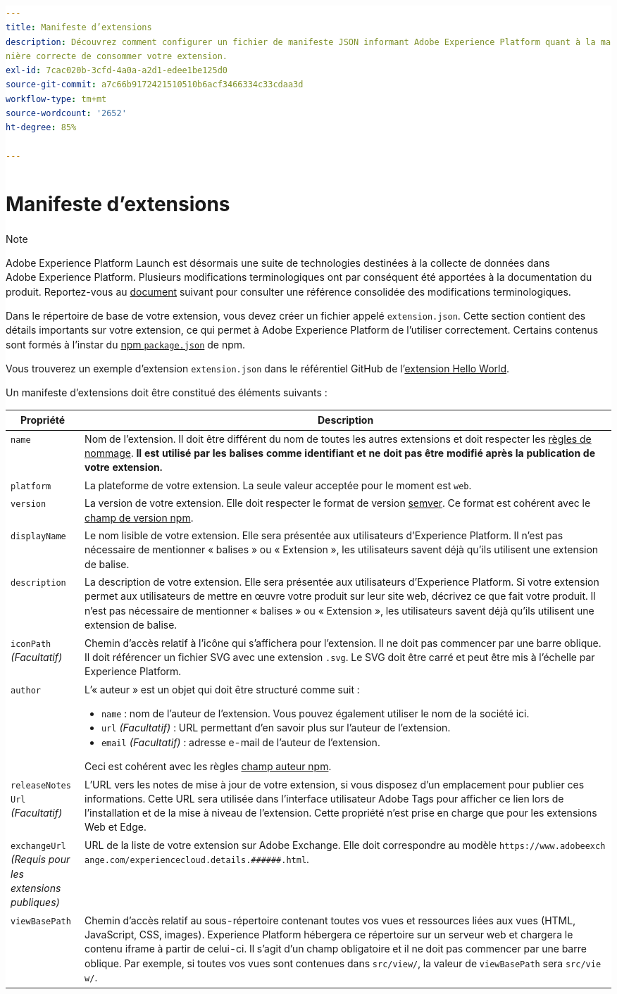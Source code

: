 ```yaml
---
title: Manifeste d’extensions
description: Découvrez comment configurer un fichier de manifeste JSON informant Adobe Experience Platform quant à la manière correcte de consommer votre extension.
exl-id: 7cac020b-3cfd-4a0a-a2d1-edee1be125d0
source-git-commit: a7c66b9172421510510b6acf3466334c33cdaa3d
workflow-type: tm+mt
source-wordcount: '2652'
ht-degree: 85%

---
```


# Manifeste d’extensions

>[!NOTE]
>
>Adobe Experience Platform Launch est désormais une suite de technologies destinées à la collecte de données dans Adobe Experience Platform. Plusieurs modifications terminologiques ont par conséquent été apportées à la documentation du produit. Reportez-vous au [document](../term-updates.md) suivant pour consulter une référence consolidée des modifications terminologiques.

Dans le répertoire de base de votre extension, vous devez créer un fichier appelé `extension.json`. Cette section contient des détails importants sur votre extension, ce qui permet à Adobe Experience Platform de l’utiliser correctement. Certains contenus sont formés à l’instar du [npm `package.json`](https://docs.npmjs.com/files/package.json) de npm.

Vous trouverez un exemple d’extension `extension.json` dans le référentiel GitHub de l’[extension Hello World](https://github.com/adobe/reactor-helloworld-extension/blob/master/extension.json).

Un manifeste d’extensions doit être constitué des éléments suivants :

| Propriété | Description |
|--------------------------------------------------|--------------------------------------------------------------------------------------------------------------------------------------------------------------------------------------------------------------------------------------------------------------------------------------------------------------------------------------------------------------------------------------------------------------------------------------------------------------------------------------------------------------------------------------------------------------------------------------------------------------------------------------------------------------------------------------------------------------------------------------------------------------------------------------|
| `name` | Nom de l’extension. Il doit être différent du nom de toutes les autres extensions et doit respecter les [règles de nommage](#naming-rules). **Il est utilisé par les balises comme identifiant et ne doit pas être modifié après la publication de votre extension.** |
| `platform` | La plateforme de votre extension. La seule valeur acceptée pour le moment est `web`. |
| `version` | La version de votre extension. Elle doit respecter le format de version [semver](https://semver.org/lang/fr/). Ce format est cohérent avec le [champ de version npm](https://docs.npmjs.com/files/package.json#version). |
| `displayName` | Le nom lisible de votre extension. Elle sera présentée aux utilisateurs d’Experience Platform. Il nʼest pas nécessaire de mentionner « balises » ou « Extension », les utilisateurs savent déjà quʼils utilisent une extension de balise. |
| `description` | La description de votre extension. Elle sera présentée aux utilisateurs d’Experience Platform. Si votre extension permet aux utilisateurs de mettre en œuvre votre produit sur leur site web, décrivez ce que fait votre produit. Il nʼest pas nécessaire de mentionner « balises » ou « Extension », les utilisateurs savent déjà quʼils utilisent une extension de balise. |
| `iconPath` *(Facultatif)* | Chemin dʼaccès relatif à lʼicône qui sʼaffichera pour lʼextension. Il ne doit pas commencer par une barre oblique. Il doit référencer un fichier SVG avec une extension `.svg`. Le SVG doit être carré et peut être mis à l’échelle par Experience Platform. |
| `author` | L’« auteur » est un objet qui doit être structuré comme suit : <ul><li>`name` : nom de l’auteur de l’extension. Vous pouvez également utiliser le nom de la société ici.</li><li>`url` *(Facultatif)* : URL permettant d’en savoir plus sur l’auteur de l’extension.</li><li>`email` *(Facultatif)* : adresse e-mail de l’auteur de l’extension.</li></ul>Ceci est cohérent avec les règles [champ auteur npm](https://docs.npmjs.com/files/package.json#people-fields-author-contributors). |
| `releaseNotesUrl` *(Facultatif)* | L’URL vers les notes de mise à jour de votre extension, si vous disposez d’un emplacement pour publier ces informations. Cette URL sera utilisée dans l’interface utilisateur Adobe Tags pour afficher ce lien lors de l’installation et de la mise à niveau de l’extension. Cette propriété n’est prise en charge que pour les extensions Web et Edge. |
| `exchangeUrl` *(Requis pour les extensions publiques)* | URL de la liste de votre extension sur Adobe Exchange. Elle doit correspondre au modèle `https://www.adobeexchange.com/experiencecloud.details.######.html`. |
| `viewBasePath` | Chemin d’accès relatif au sous-répertoire contenant toutes vos vues et ressources liées aux vues (HTML, JavaScript, CSS, images). Experience Platform hébergera ce répertoire sur un serveur web et chargera le contenu iframe à partir de celui-ci. Il s’agit d’un champ obligatoire et il ne doit pas commencer par une barre oblique. Par exemple, si toutes vos vues sont contenues dans `src/view/`, la valeur de `viewBasePath` sera `src/view/`. |